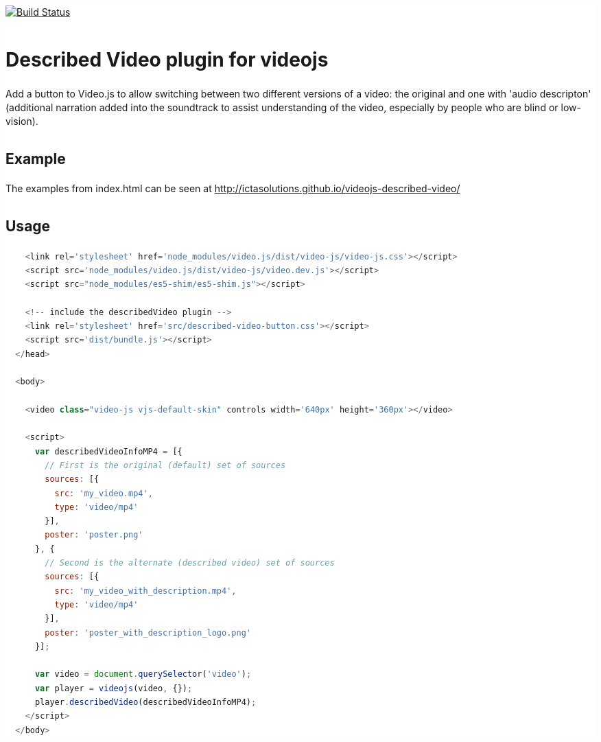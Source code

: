 [![Build Status](https://travis-ci.org/ICTASolutions/videojs-described-video.svg?branch=master)](https://travis-ci.org/ICTASolutions/videojs-described-video)

# Described Video plugin for videojs

Add a button to Video.js to allow switching between two different versions of a video: the original and one with 'audio descripton' (additional narration added into the soundtrack to assist understanding of the video, especially by people who are blind or low-vision).

## Example

The examples from index.html can be seen at http://ictasolutions.github.io/videojs-described-video/ 

## Usage

```js
    <link rel='stylesheet' href='node_modules/video.js/dist/video-js/video-js.css'></script>
    <script src='node_modules/video.js/dist/video-js/video.dev.js'></script>
    <script src="node_modules/es5-shim/es5-shim.js"></script>

    <!-- include the describedVideo plugin -->
    <link rel='stylesheet' href='src/described-video-button.css'></script>
    <script src='dist/bundle.js'></script>
  </head>

  <body>

    <video class="video-js vjs-default-skin" controls width='640px' height='360px'></video>

    <script>
      var describedVideoInfoMP4 = [{
        // First is the original (default) set of sources
        sources: [{
          src: 'my_video.mp4',
          type: 'video/mp4'
        }],
        poster: 'poster.png'
      }, {
        // Second is the alternate (described video) set of sources
        sources: [{
          src: 'my_video_with_description.mp4',
          type: 'video/mp4'
        }],
        poster: 'poster_with_description_logo.png'
      }];
  
      var video = document.querySelector('video');
      var player = videojs(video, {});
      player.describedVideo(describedVideoInfoMP4);
    </script>
  </body>
```
